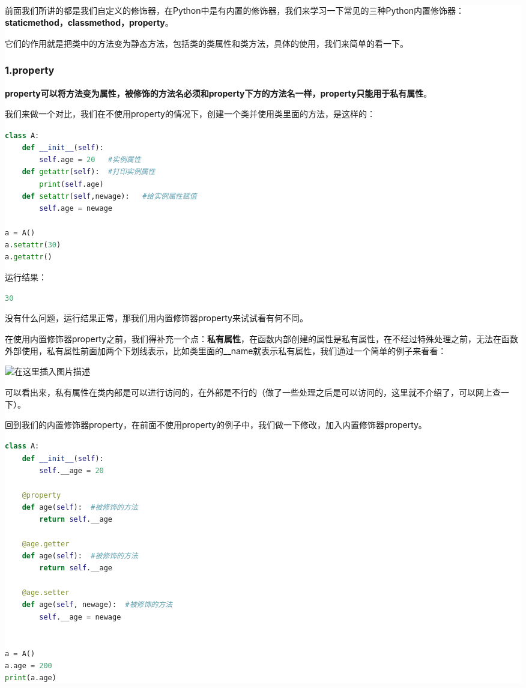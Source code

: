 前面我们所讲的都是我们自定义的修饰器，在Python中是有内置的修饰器，我们来学习一下常见的三种Python内置修饰器：**staticmethod，classmethod，property**。

它们的作用就是把类中的方法变为静态方法，包括类的类属性和类方法，具体的使用，我们来简单的看一下。



### 1.property

**property可以将方法变为属性，被修饰的方法名必须和property下方的方法名一样，property只能用于私有属性**。



我们来做一个对比，我们在不使用property的情况下，创建一个类并使用类里面的方法，是这样的：

~~~python
class A:
    def __init__(self):
        self.age = 20   #实例属性
    def getattr(self):  #打印实例属性
        print(self.age)
    def setattr(self,newage):	#给实例属性赋值
        self.age = newage

a = A()
a.setattr(30)
a.getattr()
~~~

运行结果：

~~~python
30
~~~

没有什么问题，运行结果正常，那我们用内置修饰器property来试试看有何不同。



在使用内置修饰器property之前，我们得补充一个点：**私有属性**，在函数内部创建的属性是私有属性，在不经过特殊处理之前，无法在函数外部使用，私有属性前面加两个下划线表示，比如类里面的__name就表示私有属性，我们通过一个简单的例子来看看：



![在这里插入图片描述](https://img-blog.csdnimg.cn/d688fd8ef22f4eb2ae0c3d5abf61bee8.png#pic_center)


可以看出来，私有属性在类内部是可以进行访问的，在外部是不行的（做了一些处理之后是可以访问的，这里就不介绍了，可以网上查一下）。



回到我们的内置修饰器property，在前面不使用property的例子中，我们做一下修改，加入内置修饰器property。

~~~python
class A:
    def __init__(self):
        self.__age = 20

    @property
    def age(self):	#被修饰的方法
        return self.__age

    @age.getter
    def age(self):	#被修饰的方法
        return self.__age

    @age.setter
    def age(self, newage):	#被修饰的方法
        self.__age = newage


a = A()
a.age = 200
print(a.age)
~~~
